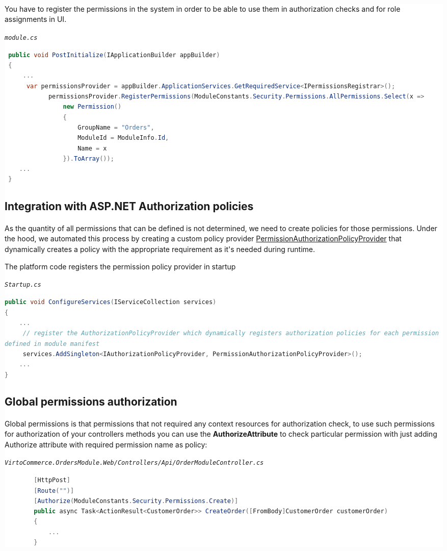 You have to register the permissions in the system in order to be able to use them in authorization checks and for role assignments in UI.

*`module.cs`*
```C#
 public void PostInitialize(IApplicationBuilder appBuilder)
 {
     ...
      var permissionsProvider = appBuilder.ApplicationServices.GetRequiredService<IPermissionsRegistrar>();
            permissionsProvider.RegisterPermissions(ModuleConstants.Security.Permissions.AllPermissions.Select(x =>
                new Permission()
                {
                    GroupName = "Orders",
                    ModuleId = ModuleInfo.Id,
                    Name = x
                }).ToArray());
    ...
 }
```

## Integration with ASP.NET Authorization policies

As the quantity of all permissions that can be defined is not determined, we need to create policies for those permissions. Under the hood, we automated this process by creating a custom policy provider [PermissionAuthorizationPolicyProvider](https://github.com/VirtoCommerce/vc-platform/blob/release/3.0.0/src/VirtoCommerce.Platform.Security/Authorization/PermissionAuthorizationPolicyProvider.cs) that dynamically creates a policy with the appropriate requirement as it's needed during runtime.

The platform code registers the permission policy provider in startup

*`Startup.cs`*
```C#
public void ConfigureServices(IServiceCollection services)
{
    ...
     // register the AuthorizationPolicyProvider which dynamically registers authorization policies for each permission defined in module manifest
     services.AddSingleton<IAuthorizationPolicyProvider, PermissionAuthorizationPolicyProvider>();
    ...
}
```

## Global permissions authorization
Global permissions is that permissions that not required any context resources for authorization check, to use such permissions for authorization of your controllers methods you  can use the **AuthorizeAttribute** to check particular permission with just adding Authorize attribute with required permission name as policy:

*`VirtoCommerce.OrdersModule.Web/Controllers/Api/OrderModuleController.cs`*
```C#
        [HttpPost]
        [Route("")]
        [Authorize(ModuleConstants.Security.Permissions.Create)]
        public async Task<ActionResult<CustomerOrder>> CreateOrder([FromBody]CustomerOrder customerOrder)
        {
            ...
        }
```
